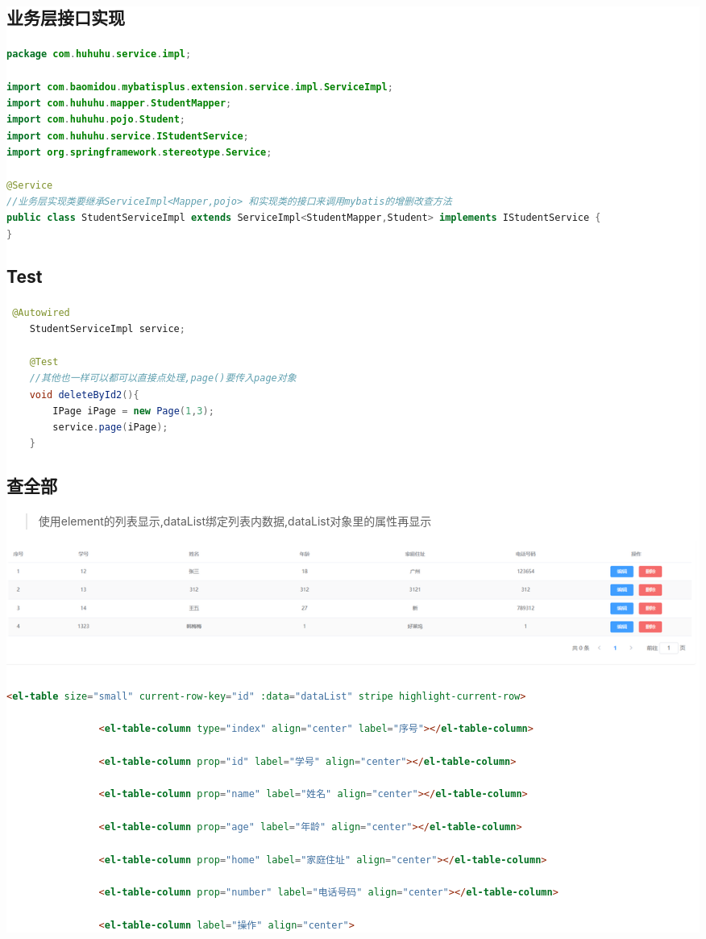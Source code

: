 ## 业务层接口实现

```java
package com.huhuhu.service.impl;

import com.baomidou.mybatisplus.extension.service.impl.ServiceImpl;
import com.huhuhu.mapper.StudentMapper;
import com.huhuhu.pojo.Student;
import com.huhuhu.service.IStudentService;
import org.springframework.stereotype.Service;

@Service
//业务层实现类要继承ServiceImpl<Mapper,pojo> 和实现类的接口来调用mybatis的增删改查方法
public class StudentServiceImpl extends ServiceImpl<StudentMapper,Student> implements IStudentService {
}

```

## Test

```java
 @Autowired
    StudentServiceImpl service;

    @Test
    //其他也一样可以都可以直接点处理,page()要传入page对象
    void deleteById2(){
        IPage iPage = new Page(1,3);
        service.page(iPage);
    }
```

## 查全部

>使用element的列表显示,dataList绑定列表内数据,dataList对象里的属性再显示

![image-20220531083704948](image-20220531083704948.png)

```html
<el-table size="small" current-row-key="id" :data="dataList" stripe highlight-current-row>
									
                <el-table-column type="index" align="center" label="序号"></el-table-column>

                <el-table-column prop="id" label="学号" align="center"></el-table-column>

                <el-table-column prop="name" label="姓名" align="center"></el-table-column>

                <el-table-column prop="age" label="年龄" align="center"></el-table-column>

                <el-table-column prop="home" label="家庭住址" align="center"></el-table-column>

                <el-table-column prop="number" label="电话号码" align="center"></el-table-column>

                <el-table-column label="操作" align="center">

```
